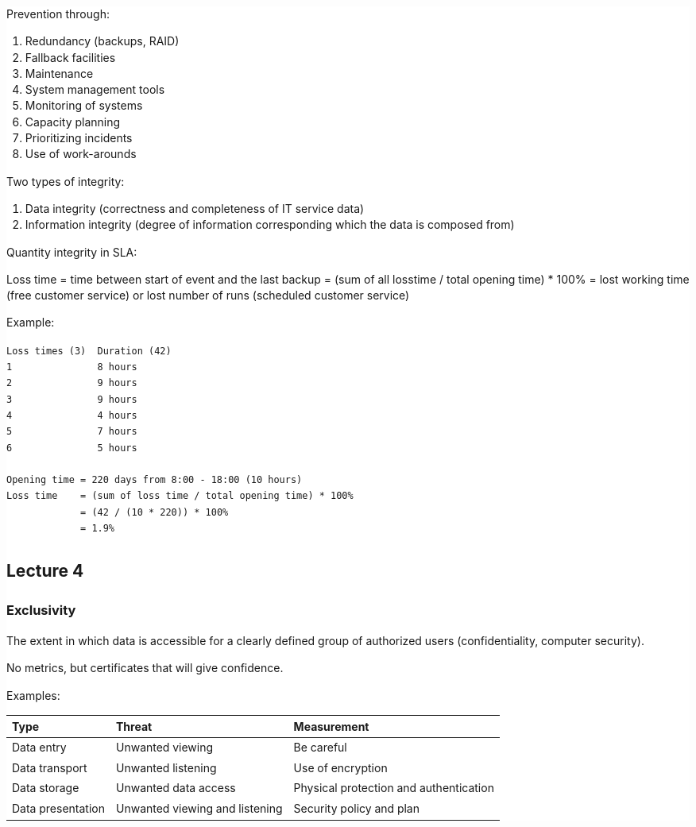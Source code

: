 Prevention through:

1. Redundancy (backups, RAID)
2. Fallback facilities
3. Maintenance
4. System management tools
5. Monitoring of systems
6. Capacity planning
7. Prioritizing incidents
8. Use of work-arounds

Two types of integrity:

1. Data integrity (correctness and completeness of IT service data)
2. Information integrity (degree of information corresponding which the data is composed from)

Quantity integrity in SLA:

Loss time = time between start of event and the last backup
          = (sum of all losstime / total opening time) * 100%
          = lost working time (free customer service) or lost number of runs (scheduled customer service)

Example:

	Loss times (3)	Duration (42)
	1				8 hours
	2				9 hours
	3				9 hours
	4				4 hours
	5				7 hours
	6				5 hours

	Opening time = 220 days from 8:00 - 18:00 (10 hours)
	Loss time	 = (sum of loss time / total opening time) * 100%
				 = (42 / (10 * 220)) * 100%
				 = 1.9%

## Lecture 4

### Exclusivity

The extent in which data is accessible for a clearly defined group of authorized users (confidentiality, computer security).

No metrics, but certificates that will give confidence.

Examples:

| Type              | Threat                         | Measurement                            |
| :---              | :---                           | :---                                   |
| Data entry        | Unwanted viewing               | Be careful                             |
| Data transport    | Unwanted listening             | Use of encryption                      |
| Data storage      | Unwanted data access           | Physical protection and authentication |
| Data presentation | Unwanted viewing and listening | Security policy and plan               |
